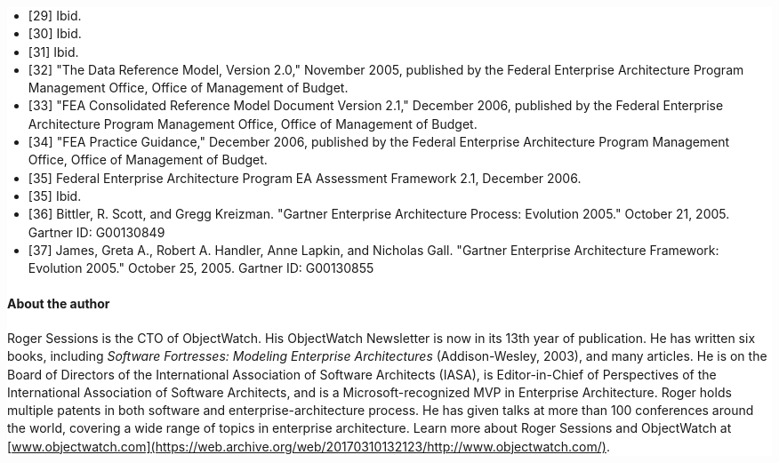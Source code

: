 - \[29\] Ibid.
- \[30\] Ibid.
- \[31\] Ibid.
- \[32\] "The Data Reference Model, Version 2.0," November 2005, published by the Federal Enterprise Architecture Program Management Office, Office of Management of Budget.
- \[33\] "FEA Consolidated Reference Model Document Version 2.1," December 2006, published by the Federal Enterprise Architecture Program Management Office, Office of Management of Budget.
- \[34\] "FEA Practice Guidance," December 2006, published by the Federal Enterprise Architecture Program Management Office, Office of Management of Budget.
- \[35\] Federal Enterprise Architecture Program EA Assessment Framework 2.1, December 2006.
- \[35\] Ibid.
- \[36\] Bittler, R. Scott, and Gregg Kreizman. "Gartner Enterprise Architecture Process: Evolution 2005." October 21, 2005. Gartner ID: G00130849
- \[37\] James, Greta A., Robert A. Handler, Anne Lapkin, and Nicholas Gall. "Gartner Enterprise Architecture Framework: Evolution 2005." October 25, 2005. Gartner ID: G00130855

#### About the author

Roger Sessions is the CTO of ObjectWatch. His ObjectWatch Newsletter is now in its 13th year of publication. He has written six books, including *Software Fortresses: Modeling Enterprise Architectures* (Addison-Wesley, 2003), and many articles. He is on the Board of Directors of the International Association of Software Architects (IASA), is Editor-in-Chief of Perspectives of the International Association of Software Architects, and is a Microsoft-recognized MVP in Enterprise Architecture. Roger holds multiple patents in both software and enterprise-architecture process. He has given talks at more than 100 conferences around the world, covering a wide range of topics in enterprise architecture. Learn more about Roger Sessions and ObjectWatch at [www.objectwatch.com](https://web.archive.org/web/20170310132123/http://www.objectwatch.com/).